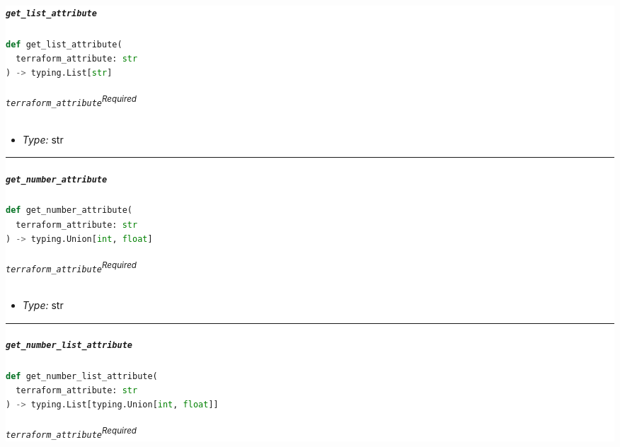 ##### `get_list_attribute` <a name="get_list_attribute" id="rhizo-co-terraform-provider-oci.databaseManagementNamedCredential.DatabaseManagementNamedCredentialContentOutputReference.getListAttribute"></a>

```python
def get_list_attribute(
  terraform_attribute: str
) -> typing.List[str]
```

###### `terraform_attribute`<sup>Required</sup> <a name="terraform_attribute" id="rhizo-co-terraform-provider-oci.databaseManagementNamedCredential.DatabaseManagementNamedCredentialContentOutputReference.getListAttribute.parameter.terraformAttribute"></a>

- *Type:* str

---

##### `get_number_attribute` <a name="get_number_attribute" id="rhizo-co-terraform-provider-oci.databaseManagementNamedCredential.DatabaseManagementNamedCredentialContentOutputReference.getNumberAttribute"></a>

```python
def get_number_attribute(
  terraform_attribute: str
) -> typing.Union[int, float]
```

###### `terraform_attribute`<sup>Required</sup> <a name="terraform_attribute" id="rhizo-co-terraform-provider-oci.databaseManagementNamedCredential.DatabaseManagementNamedCredentialContentOutputReference.getNumberAttribute.parameter.terraformAttribute"></a>

- *Type:* str

---

##### `get_number_list_attribute` <a name="get_number_list_attribute" id="rhizo-co-terraform-provider-oci.databaseManagementNamedCredential.DatabaseManagementNamedCredentialContentOutputReference.getNumberListAttribute"></a>

```python
def get_number_list_attribute(
  terraform_attribute: str
) -> typing.List[typing.Union[int, float]]
```

###### `terraform_attribute`<sup>Required</sup> <a name="terraform_attribute" id="rhizo-co-terraform-provider-oci.databaseManagementNamedCredential.DatabaseManagementNamedCredentialContentOutputReference.getNumberListAttribute.parameter.terraformAttribute"></a>
